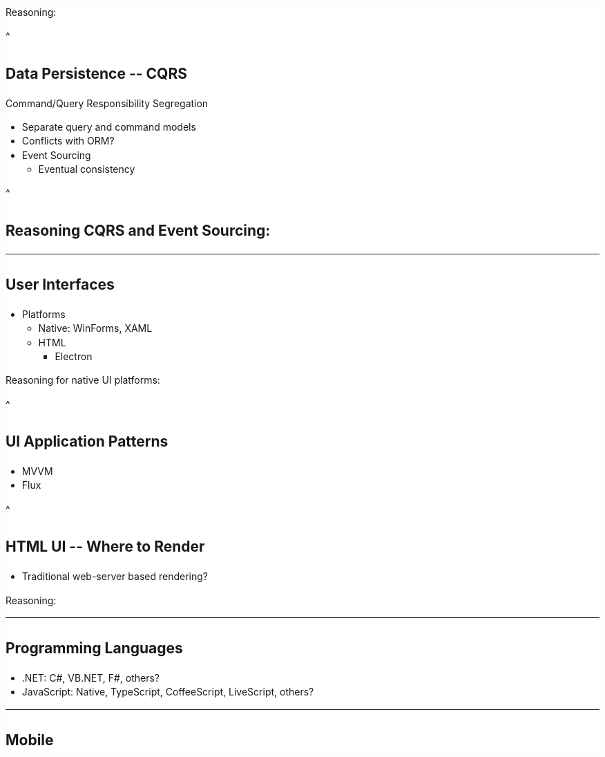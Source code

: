 Reasoning:

^

## Data Persistence -- CQRS

Command/Query Responsibility Segregation

* Separate query and command models
* Conflicts with ORM?
* Event Sourcing
  * Eventual consistency

^

## Reasoning CQRS and Event Sourcing:

---

## User Interfaces

* Platforms
  * Native: WinForms, XAML
  * HTML
	* Electron

Reasoning for native UI platforms:

^

## UI Application Patterns

* MVVM
* Flux

^

## HTML UI -- Where to Render

* Traditional web-server based rendering?

Reasoning:

---

## Programming Languages

* .NET: C#, VB.NET, F#, others?
* JavaScript: Native, TypeScript, CoffeeScript, LiveScript, others?

---

## Mobile
